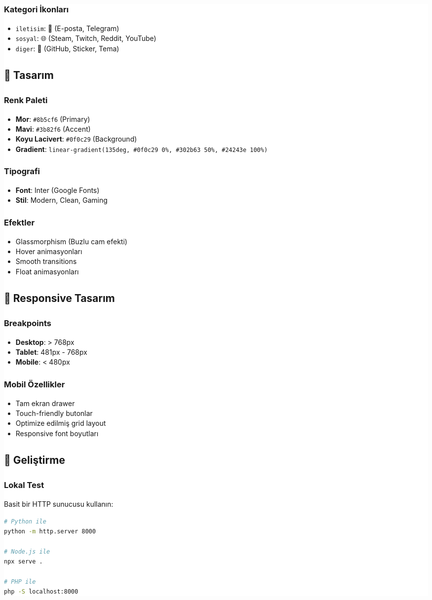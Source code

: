 ### Kategori İkonları
- `iletisim`: 📧 (E-posta, Telegram)
- `sosyal`: 🌐 (Steam, Twitch, Reddit, YouTube)
- `diger`: 🔗 (GitHub, Sticker, Tema)

## 🎨 Tasarım

### Renk Paleti
- **Mor**: `#8b5cf6` (Primary)
- **Mavi**: `#3b82f6` (Accent)
- **Koyu Lacivert**: `#0f0c29` (Background)
- **Gradient**: `linear-gradient(135deg, #0f0c29 0%, #302b63 50%, #24243e 100%)`

### Tipografi
- **Font**: Inter (Google Fonts)
- **Stil**: Modern, Clean, Gaming

### Efektler
- Glassmorphism (Buzlu cam efekti)
- Hover animasyonları
- Smooth transitions
- Float animasyonları

## 📱 Responsive Tasarım

### Breakpoints
- **Desktop**: > 768px
- **Tablet**: 481px - 768px
- **Mobile**: < 480px

### Mobil Özellikler
- Tam ekran drawer
- Touch-friendly butonlar
- Optimize edilmiş grid layout
- Responsive font boyutları

## 🔧 Geliştirme

### Lokal Test

Basit bir HTTP sunucusu kullanın:

```bash
# Python ile
python -m http.server 8000

# Node.js ile
npx serve .

# PHP ile
php -S localhost:8000
```
